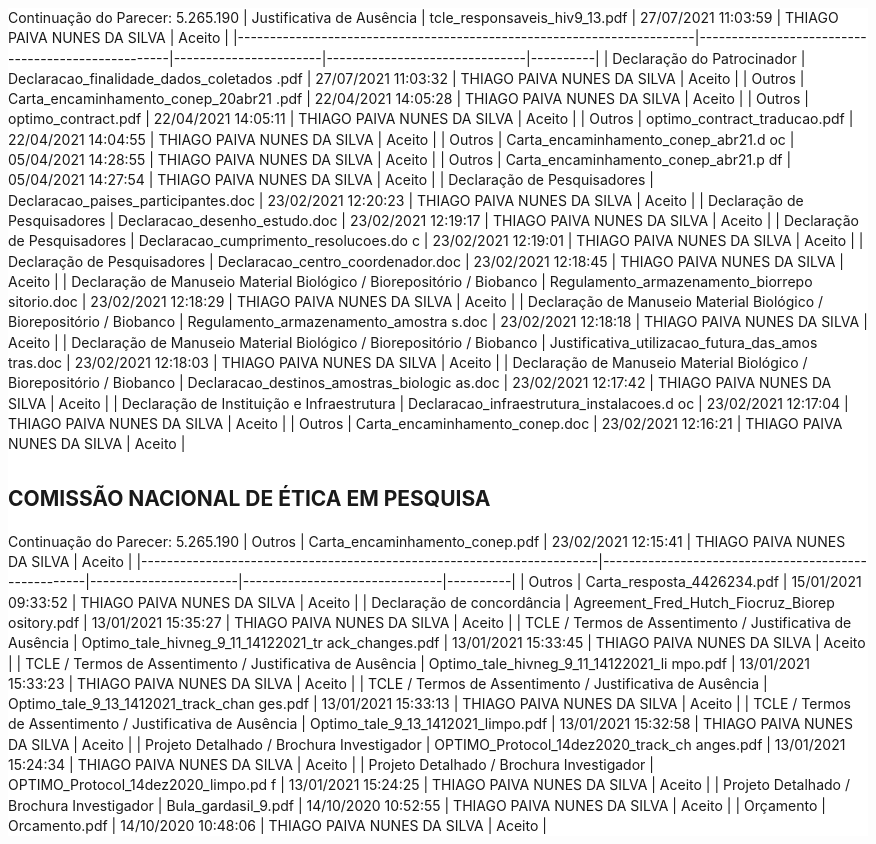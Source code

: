Continuação do Parecer: 5.265.190
| Justificativa de Ausência                                             | tcle_responsaveis_hiv9_13.pdf                     | 27/07/2021 11:03:59   | THIAGO PAIVA NUNES DA SILVA   | Aceito   |
|-----------------------------------------------------------------------|---------------------------------------------------|-----------------------|-------------------------------|----------|
| Declaração do Patrocinador                                            | Declaracao_finalidade_dados_coletados .pdf        | 27/07/2021 11:03:32   | THIAGO PAIVA NUNES DA SILVA   | Aceito   |
| Outros                                                                | Carta_encaminhamento_conep_20abr21 .pdf           | 22/04/2021 14:05:28   | THIAGO PAIVA NUNES DA SILVA   | Aceito   |
| Outros                                                                | optimo_contract.pdf                               | 22/04/2021 14:05:11   | THIAGO PAIVA NUNES DA SILVA   | Aceito   |
| Outros                                                                | optimo_contract_traducao.pdf                      | 22/04/2021 14:04:55   | THIAGO PAIVA NUNES DA SILVA   | Aceito   |
| Outros                                                                | Carta_encaminhamento_conep_abr21.d oc             | 05/04/2021 14:28:55   | THIAGO PAIVA NUNES DA SILVA   | Aceito   |
| Outros                                                                | Carta_encaminhamento_conep_abr21.p df             | 05/04/2021 14:27:54   | THIAGO PAIVA NUNES DA SILVA   | Aceito   |
| Declaração de Pesquisadores                                           | Declaracao_paises_participantes.doc               | 23/02/2021 12:20:23   | THIAGO PAIVA NUNES DA SILVA   | Aceito   |
| Declaração de Pesquisadores                                           | Declaracao_desenho_estudo.doc                     | 23/02/2021 12:19:17   | THIAGO PAIVA NUNES DA SILVA   | Aceito   |
| Declaração de Pesquisadores                                           | Declaracao_cumprimento_resolucoes.do c            | 23/02/2021 12:19:01   | THIAGO PAIVA NUNES DA SILVA   | Aceito   |
| Declaração de Pesquisadores                                           | Declaracao_centro_coordenador.doc                 | 23/02/2021 12:18:45   | THIAGO PAIVA NUNES DA SILVA   | Aceito   |
| Declaração de Manuseio Material Biológico / Biorepositório / Biobanco | Regulamento_armazenamento_biorrepo sitorio.doc    | 23/02/2021 12:18:29   | THIAGO PAIVA NUNES DA SILVA   | Aceito   |
| Declaração de Manuseio Material Biológico / Biorepositório / Biobanco | Regulamento_armazenamento_amostra s.doc           | 23/02/2021 12:18:18   | THIAGO PAIVA NUNES DA SILVA   | Aceito   |
| Declaração de Manuseio Material Biológico / Biorepositório / Biobanco | Justificativa_utilizacao_futura_das_amos tras.doc | 23/02/2021 12:18:03   | THIAGO PAIVA NUNES DA SILVA   | Aceito   |
| Declaração de Manuseio Material Biológico / Biorepositório / Biobanco | Declaracao_destinos_amostras_biologic as.doc      | 23/02/2021 12:17:42   | THIAGO PAIVA NUNES DA SILVA   | Aceito   |
| Declaração de Instituição e Infraestrutura                            | Declaracao_infraestrutura_instalacoes.d oc        | 23/02/2021 12:17:04   | THIAGO PAIVA NUNES DA SILVA   | Aceito   |
| Outros                                                                | Carta_encaminhamento_conep.doc                    | 23/02/2021 12:16:21   | THIAGO PAIVA NUNES DA SILVA   | Aceito   |
## COMISSÃO NACIONAL DE ÉTICA EM PESQUISA

Continuação do Parecer: 5.265.190
| Outros                                                                | Carta_encaminhamento_conep.pdf                      | 23/02/2021 12:15:41   | THIAGO PAIVA NUNES DA SILVA   | Aceito   |
|-----------------------------------------------------------------------|-----------------------------------------------------|-----------------------|-------------------------------|----------|
| Outros                                                                | Carta_resposta_4426234.pdf                          | 15/01/2021 09:33:52   | THIAGO PAIVA NUNES DA SILVA   | Aceito   |
| Declaração de concordância                                            | Agreement_Fred_Hutch_Fiocruz_Biorep ository.pdf     | 13/01/2021 15:35:27   | THIAGO PAIVA NUNES DA SILVA   | Aceito   |
| TCLE / Termos de Assentimento / Justificativa de Ausência             | Optimo_tale_hivneg_9_11_14122021_tr ack_changes.pdf | 13/01/2021 15:33:45   | THIAGO PAIVA NUNES DA SILVA   | Aceito   |
| TCLE / Termos de Assentimento / Justificativa de Ausência             | Optimo_tale_hivneg_9_11_14122021_li mpo.pdf         | 13/01/2021 15:33:23   | THIAGO PAIVA NUNES DA SILVA   | Aceito   |
| TCLE / Termos de Assentimento / Justificativa de Ausência             | Optimo_tale_9_13_1412021_track_chan ges.pdf         | 13/01/2021 15:33:13   | THIAGO PAIVA NUNES DA SILVA   | Aceito   |
| TCLE / Termos de Assentimento / Justificativa de Ausência             | Optimo_tale_9_13_1412021_limpo.pdf                  | 13/01/2021 15:32:58   | THIAGO PAIVA NUNES DA SILVA   | Aceito   |
| Projeto Detalhado / Brochura Investigador                             | OPTIMO_Protocol_14dez2020_track_ch anges.pdf        | 13/01/2021 15:24:34   | THIAGO PAIVA NUNES DA SILVA   | Aceito   |
| Projeto Detalhado / Brochura Investigador                             | OPTIMO_Protocol_14dez2020_limpo.pd f                | 13/01/2021 15:24:25   | THIAGO PAIVA NUNES DA SILVA   | Aceito   |
| Projeto Detalhado / Brochura Investigador                             | Bula_gardasil_9.pdf                                 | 14/10/2020 10:52:55   | THIAGO PAIVA NUNES DA SILVA   | Aceito   |
| Orçamento                                                             | Orcamento.pdf                                       | 14/10/2020 10:48:06   | THIAGO PAIVA NUNES DA SILVA   | Aceito   |